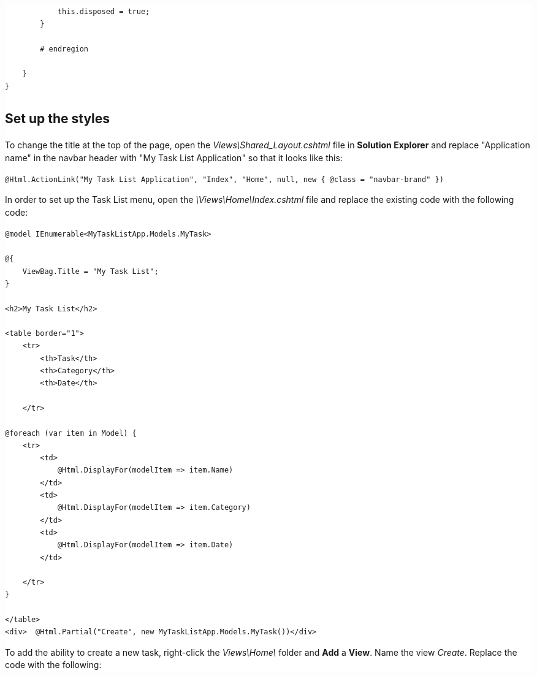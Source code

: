	            this.disposed = true;
	        }
	
	        # endregion
	
	    }
	}

## Set up the styles ##
To change the title at the top of the page, open the *Views\Shared\_Layout.cshtml* file in **Solution Explorer** and replace "Application name" in the navbar header with "My Task List Application" so that it looks like this:

 	@Html.ActionLink("My Task List Application", "Index", "Home", null, new { @class = "navbar-brand" })

In order to set up the Task List menu, open the *\Views\Home\Index.cshtml* file and replace the existing code with the following code:
	
	@model IEnumerable<MyTaskListApp.Models.MyTask>
	
	@{
	    ViewBag.Title = "My Task List";
	}
	
	<h2>My Task List</h2>
	
	<table border="1">
	    <tr>
	        <th>Task</th>
	        <th>Category</th>
	        <th>Date</th>
	        
	    </tr>
	
	@foreach (var item in Model) {
	    <tr>
	        <td>
	            @Html.DisplayFor(modelItem => item.Name)
	        </td>
	        <td>
	            @Html.DisplayFor(modelItem => item.Category)
	        </td>
	        <td>
	            @Html.DisplayFor(modelItem => item.Date)
	        </td>
	        
	    </tr>
	}
	
	</table>
	<div>  @Html.Partial("Create", new MyTaskListApp.Models.MyTask())</div>


To add the ability to create a new task, right-click the *Views\Home\\* folder and **Add** a **View**.  Name the view *Create*. Replace the code with the following:

